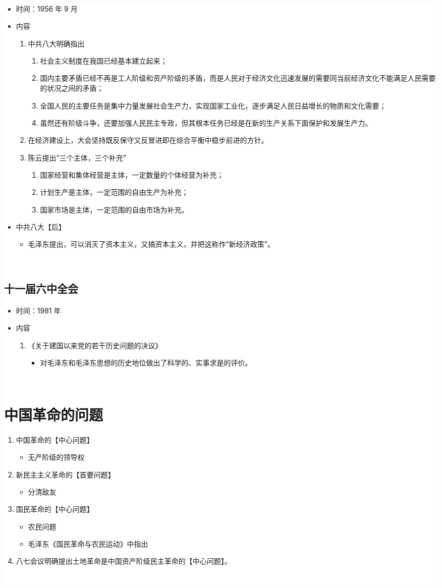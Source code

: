 - 时间：1956 年 9 月

- 内容

   1. 中共八大明确指出

      1. 社会主义制度在我国已经基本建立起来；

      2. 国内主要矛盾已经不再是工人阶级和资产阶级的矛盾，而是人民对于经济文化迅速发展的需要同当前经济文化不能满足人民需要的状况之间的矛盾；

      3. 全国人民的主要任务是集中力量发展社会生产力，实现国家工业化，逐步满足人民日益增长的物质和文化需要；

      4. 虽然还有阶级斗争，还要加强人民民主专政，但其根本任务已经是在新的生产关系下面保护和发展生产力。

   2. 在经济建设上，大会坚持既反保守又反冒进即在综合平衡中稳步前进的方针。

   3. 陈云提出“三个主体，三个补充”

      1. 国家经营和集体经营是主体，一定数量的个体经营为补充；

      2. 计划生产是主体，一定范围的自由生产为补充；

      3. 国家市场是主体，一定范围的自由市场为补充。

- 中共八大【后】

   - 毛泽东提出，可以消灭了资本主义，又搞资本主义，并把这称作“新经济政策”。

<br>

## 十一届六中全会

- 时间：1981 年

- 内容

   1. 《关于建国以来党的若干历史问题的决议》

      - 对毛泽东和毛泽东思想的历史地位做出了科学的、实事求是的评价。

<br>

# 中国革命的问题

1. 中国革命的【中心问题】

   - 无产阶级的领导权

2. 新民主主义革命的【首要问题】

   - 分清敌友

3. 国民革命的【中心问题】

   - 农民问题

   - 毛泽东《国民革命与农民运动》中指出

4. 八七会议明确提出土地革命是中国资产阶级民主革命的【中心问题】。

<br>
